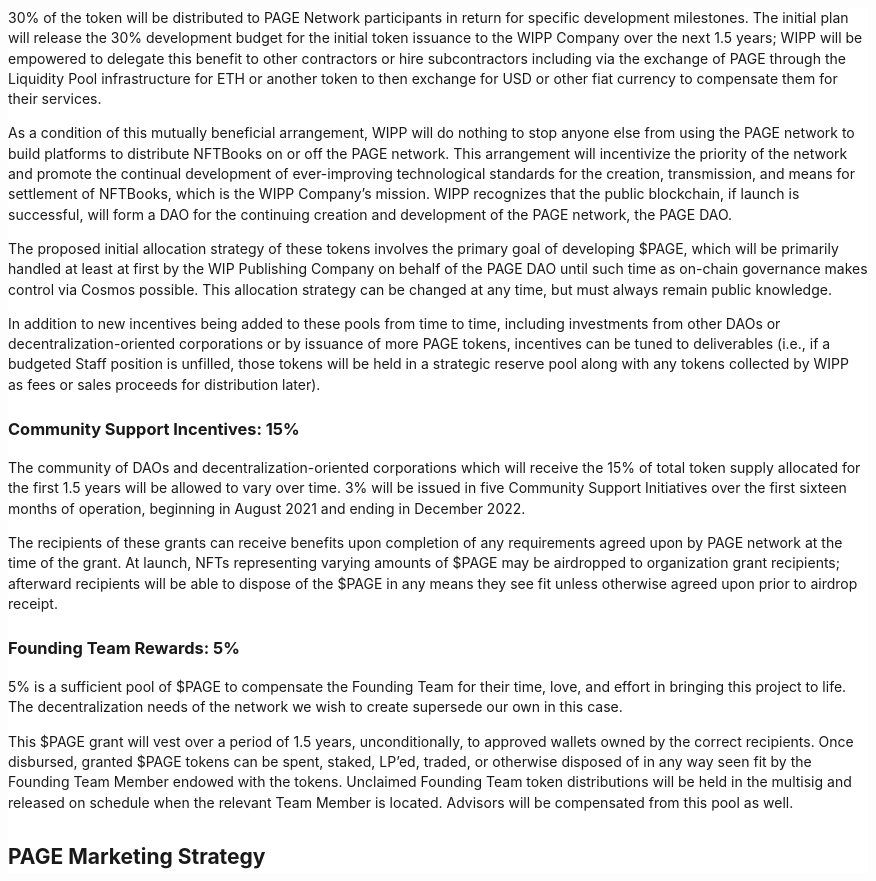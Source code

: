 30% of the token will be distributed to PAGE Network participants in return for specific development milestones.  The initial plan will release the 30% development budget for the initial token issuance to the WIPP Company over the next 1.5 years; WIPP will be empowered to delegate this benefit to other contractors or hire subcontractors including via the exchange of PAGE through the Liquidity Pool infrastructure for ETH or another token to then exchange for USD or other fiat currency to compensate them for their services.

As a condition of this mutually beneficial arrangement, WIPP will do nothing to stop anyone else from using the PAGE network to build platforms to distribute NFTBooks on or off the PAGE network. This arrangement will incentivize the priority of the network and promote the continual development of ever-improving technological standards for the creation, transmission, and means for settlement of NFTBooks, which is the WIPP Company’s mission. WIPP recognizes that the public blockchain, if launch is successful, will form a DAO for the continuing creation and development of the PAGE network, the PAGE DAO.

The proposed initial allocation strategy of these tokens involves the primary goal of developing $PAGE, which will be primarily handled at least at first by the WIP Publishing Company on behalf of the PAGE DAO until such time as on-chain governance makes control via Cosmos possible. This allocation strategy can be changed at any time, but must always remain public knowledge. 

In addition to new incentives being added to these pools from time to time, including investments from other DAOs or decentralization-oriented corporations or by issuance of more PAGE tokens, incentives can be tuned to deliverables (i.e., if a budgeted Staff position is unfilled, those tokens will be held in a strategic reserve pool along with any tokens collected by WIPP as fees or sales proceeds for distribution later). 


### Community Support Incentives: 15%

The community of DAOs and decentralization-oriented corporations which will receive the 15% of total token supply allocated for the first 1.5 years will be allowed to vary over time. 3% will be issued in five Community Support Initiatives over the first sixteen months of operation, beginning in August 2021 and ending in December 2022. 

The recipients of these grants can receive benefits upon completion of any requirements agreed upon by PAGE network at the time of the grant. At launch, NFTs representing varying amounts of $PAGE may be airdropped to organization grant recipients; afterward recipients will be able to dispose of the $PAGE in any means they see fit unless otherwise agreed upon prior to airdrop receipt. 


### Founding Team Rewards: 5%

5% is a sufficient pool of $PAGE to compensate the Founding Team for their time, love, and effort in bringing this project to life. The decentralization needs of the network we wish to create supersede our own in this case. 

This $PAGE grant will vest over a period of 1.5 years, unconditionally, to approved wallets owned by the correct recipients. Once disbursed, granted $PAGE tokens can be spent, staked, LP’ed, traded, or otherwise disposed of in any way seen fit by the Founding Team Member endowed with the tokens. Unclaimed Founding Team token distributions will be held in the multisig and released on schedule when the relevant Team Member is located. Advisors will be compensated from this pool as well.

## PAGE Marketing Strategy ###########################################################
